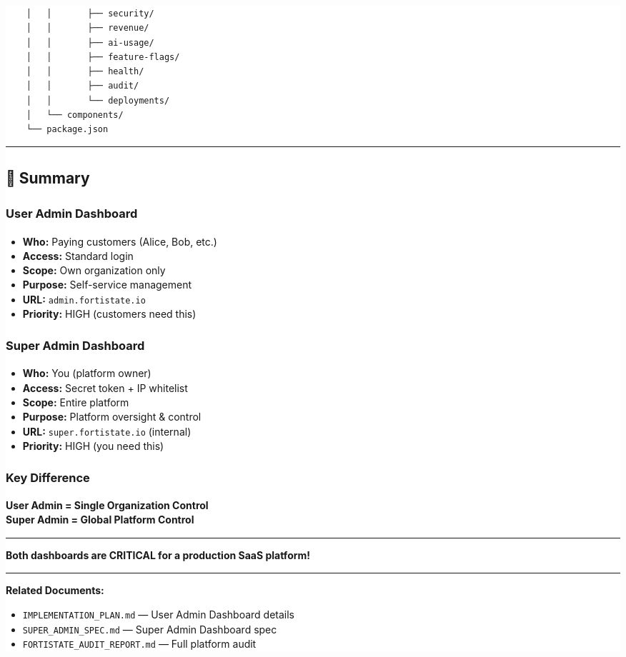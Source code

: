 ```
    │   │       ├── security/
    │   │       ├── revenue/
    │   │       ├── ai-usage/
    │   │       ├── feature-flags/
    │   │       ├── health/
    │   │       ├── audit/
    │   │       └── deployments/
    │   └── components/
    └── package.json
```

---

## 🎯 Summary

### User Admin Dashboard
- **Who:** Paying customers (Alice, Bob, etc.)
- **Access:** Standard login
- **Scope:** Own organization only
- **Purpose:** Self-service management
- **URL:** `admin.fortistate.io`
- **Priority:** HIGH (customers need this)

### Super Admin Dashboard
- **Who:** You (platform owner)
- **Access:** Secret token + IP whitelist
- **Scope:** Entire platform
- **Purpose:** Platform oversight & control
- **URL:** `super.fortistate.io` (internal)
- **Priority:** HIGH (you need this)

### Key Difference
**User Admin = Single Organization Control**  
**Super Admin = Global Platform Control**

---

**Both dashboards are CRITICAL for a production SaaS platform!**

---

**Related Documents:**
- `IMPLEMENTATION_PLAN.md` — User Admin Dashboard details
- `SUPER_ADMIN_SPEC.md` — Super Admin Dashboard spec
- `FORTISTATE_AUDIT_REPORT.md` — Full platform audit
